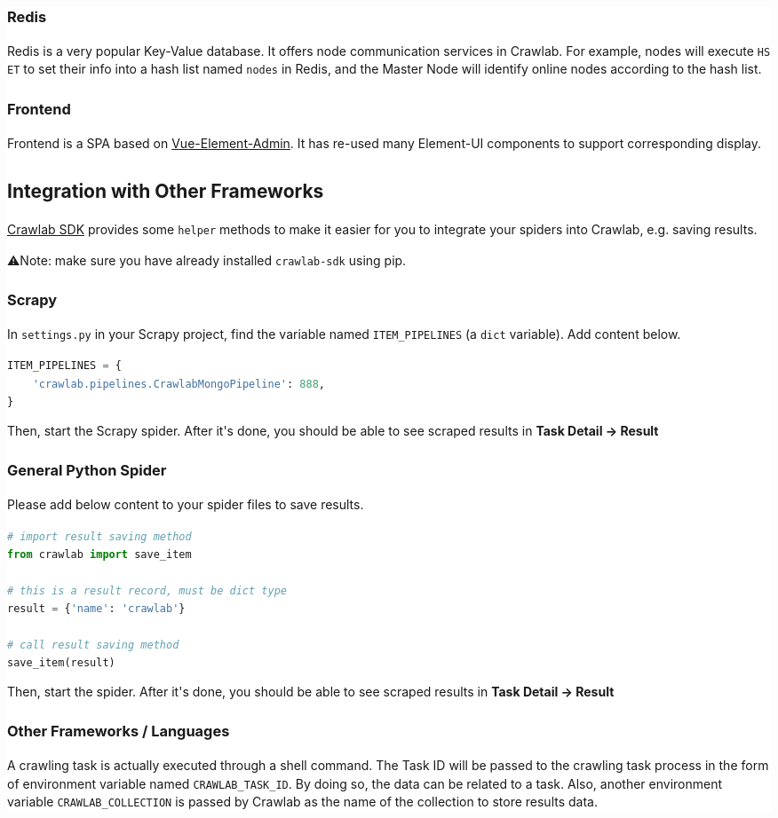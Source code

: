 ### Redis

Redis is a very popular Key-Value database. It offers node communication services in Crawlab. For example, nodes will execute `HSET` to set their info into a hash list named `nodes` in Redis, and the Master Node will identify online nodes according to the hash list.

### Frontend

Frontend is a SPA based on 
[Vue-Element-Admin](https://github.com/PanJiaChen/vue-element-admin). It has re-used many Element-UI components to support corresponding display. 

## Integration with Other Frameworks

[Crawlab SDK](https://github.com/crawlab-team/crawlab-sdk) provides some `helper` methods to make it easier for you to integrate your spiders into Crawlab, e.g. saving results.

⚠️Note: make sure you have already installed `crawlab-sdk` using pip.

### Scrapy

In `settings.py` in your Scrapy project, find the variable named `ITEM_PIPELINES` (a `dict` variable). Add content below.

```python
ITEM_PIPELINES = {
    'crawlab.pipelines.CrawlabMongoPipeline': 888,
}
```

Then, start the Scrapy spider. After it's done, you should be able to see scraped results in **Task Detail -> Result**

### General Python Spider

Please add below content to your spider files to save results.

```python
# import result saving method
from crawlab import save_item

# this is a result record, must be dict type
result = {'name': 'crawlab'}

# call result saving method
save_item(result)
```

Then, start the spider. After it's done, you should be able to see scraped results in **Task Detail -> Result**

### Other Frameworks / Languages

A crawling task is actually executed through a shell command. The Task ID will be passed to the crawling task process in the form of environment variable named `CRAWLAB_TASK_ID`. By doing so, the data can be related to a task. Also, another environment variable `CRAWLAB_COLLECTION` is passed by Crawlab as the name of the collection to store results data.

